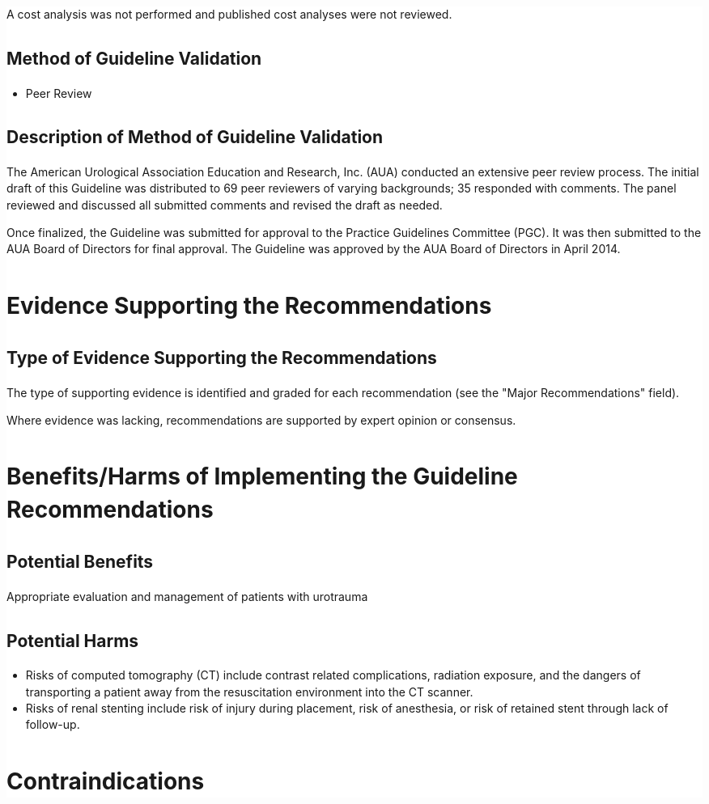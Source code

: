 A cost analysis was not performed and published cost analyses were not reviewed.

## Method of Guideline Validation

- Peer Review

## Description of Method of Guideline Validation



The American Urological Association Education and Research, Inc. (AUA) conducted an extensive peer review process. The initial draft of this Guideline was distributed to 69 peer reviewers of varying backgrounds; 35 responded with comments. The panel reviewed and discussed all submitted comments and revised the draft as needed.

Once finalized, the Guideline was submitted for approval to the Practice Guidelines Committee (PGC). It was then submitted to the AUA Board of Directors for final approval. The Guideline was approved by the AUA Board of Directors in April 2014.

# Evidence Supporting the Recommendations

## Type of Evidence Supporting the Recommendations



The type of supporting evidence is identified and graded for each recommendation (see the "Major Recommendations" field).

Where evidence was lacking, recommendations are supported by expert opinion or consensus.

# Benefits/Harms of Implementing the Guideline Recommendations

## Potential Benefits



Appropriate evaluation and management of patients with urotrauma

## Potential Harms



  * Risks of computed tomography (CT) include contrast related complications, radiation exposure, and the dangers of transporting a patient away from the resuscitation environment into the CT scanner. 
  * Risks of renal stenting include risk of injury during placement, risk of anesthesia, or risk of retained stent through lack of follow-up. 



# Contraindications
